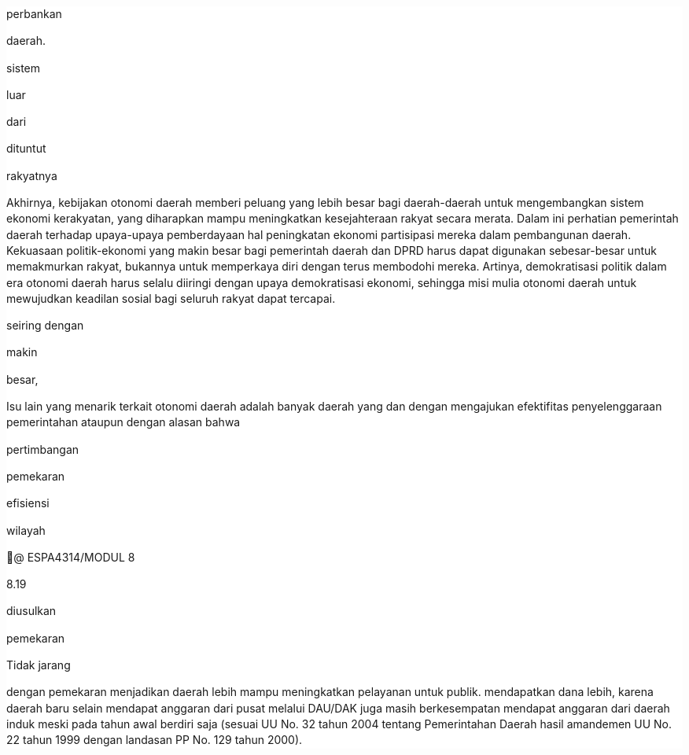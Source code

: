 perbankan

daerah.

sistem

luar

dari

dituntut

rakyatnya

Akhirnya,  kebijakan  otonomi  daerah  memberi  peluang  yang  lebih  besar
bagi  daerah-daerah  untuk  mengembangkan  sistem  ekonomi  kerakyatan,  yang
diharapkan  mampu  meningkatkan  kesejahteraan  rakyat  secara  merata.  Dalam
ini  perhatian  pemerintah  daerah  terhadap  upaya-upaya  pemberdayaan
hal
peningkatan
ekonomi
partisipasi  mereka  dalam  pembangunan  daerah.  Kekuasaan  politik-ekonomi
yang  makin  besar  bagi  pemerintah  daerah  dan  DPRD  harus  dapat  digunakan
sebesar-besar  untuk  memakmurkan  rakyat,  bukannya  untuk  memperkaya  diri
dengan  terus  membodohi  mereka.  Artinya,  demokratisasi  politik  dalam  era
otonomi  daerah  harus  selalu  diiringi  dengan  upaya  demokratisasi  ekonomi,
sehingga  misi  mulia  otonomi  daerah  untuk  mewujudkan  keadilan  sosial  bagi
seluruh  rakyat  dapat  tercapai.

seiring  dengan

makin

besar,

Isu  lain  yang  menarik  terkait  otonomi  daerah  adalah  banyak  daerah  yang
dan
dengan
mengajukan
efektifitas  penyelenggaraan  pemerintahan  ataupun  dengan  alasan  bahwa

pertimbangan

pemekaran

efisiensi

wilayah

@  ESPA4314/MODUL  8

8.19

diusulkan

pemekaran

Tidak  jarang

dengan  pemekaran  menjadikan  daerah  lebih  mampu  meningkatkan  pelayanan
untuk
publik.
mendapatkan  dana  lebih,  karena  daerah  baru  selain  mendapat  anggaran  dari
pusat  melalui  DAU/DAK  juga  masih  berkesempatan  mendapat  anggaran  dari
daerah  induk  meski  pada  tahun  awal  berdiri  saja  (sesuai  UU  No.  32  tahun
2004  tentang  Pemerintahan  Daerah  hasil  amandemen  UU  No.  22  tahun  1999
dengan  landasan  PP  No.  129  tahun  2000).
